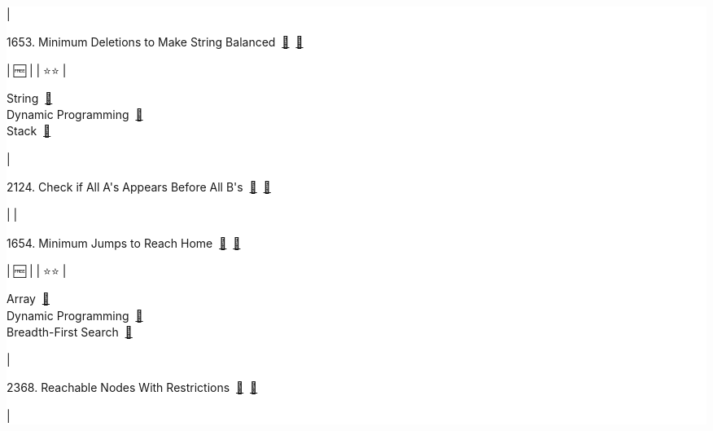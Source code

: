 | <dl><dt>1653. Minimum Deletions to Make String Balanced&nbsp;&nbsp;[:link:](https://leetcode.com/problems/minimum-deletions-to-make-string-balanced)&nbsp;&nbsp;[:memo:](../../Questions/1653__minimum-deletions-to-make-string-balanced)</dt></dl>                                                                            | 🆓    |        | ⭐️⭐️       | <dl><dt>String&nbsp;&nbsp;[:link:](https://leetcode.com/tag/string)</dt><dt>Dynamic Programming&nbsp;&nbsp;[:link:](https://leetcode.com/tag/dynamic-programming)</dt><dt>Stack&nbsp;&nbsp;[:link:](https://leetcode.com/tag/stack)</dt></dl>                                                                                                                                                                                                                                                                                                                                                             | <dl><dt>2124. Check if All A's Appears Before All B's&nbsp;&nbsp;[:link:](https://leetcode.com/problems/check-if-all-as-appears-before-all-bs)&nbsp;&nbsp;[:memo:](../../Questions/2124__check-if-all-as-appears-before-all-bs)</dt></dl>                                                                                                                                                                                                                                                                                                                                                                                                                                                                                                                                                                                                                                                                                                                                                                                                                                                                                                                                                                                                                                                                                                                                                                                                                                                                                                 |
| <dl><dt>1654. Minimum Jumps to Reach Home&nbsp;&nbsp;[:link:](https://leetcode.com/problems/minimum-jumps-to-reach-home)&nbsp;&nbsp;[:memo:](../../Questions/1654__minimum-jumps-to-reach-home)</dt></dl>                                                                                                                      | 🆓    |        | ⭐️⭐️       | <dl><dt>Array&nbsp;&nbsp;[:link:](https://leetcode.com/tag/array)</dt><dt>Dynamic Programming&nbsp;&nbsp;[:link:](https://leetcode.com/tag/dynamic-programming)</dt><dt>Breadth-First Search&nbsp;&nbsp;[:link:](https://leetcode.com/tag/breadth-first-search)</dt></dl>                                                                                                                                                                                                                                                                                                                                 | <dl><dt>2368. Reachable Nodes With Restrictions&nbsp;&nbsp;[:link:](https://leetcode.com/problems/reachable-nodes-with-restrictions)&nbsp;&nbsp;[:memo:](../../Questions/2368__reachable-nodes-with-restrictions)</dt></dl>                                                                                                                                                                                                                                                                                                                                                                                                                                                                                                                                                                                                                                                                                                                                                                                                                                                                                                                                                                                                                                                                                                                                                                                                                                                                                                               |